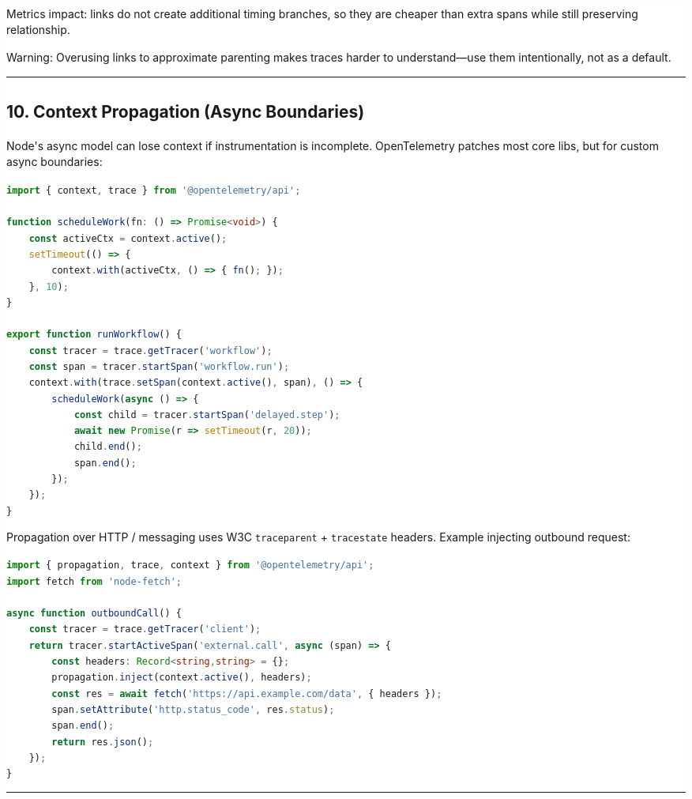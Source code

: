 Metrics impact: links do not create additional timing branches, so they are cheaper than extra spans while still preserving relationship.

Warning: Overusing links to approximate parenting makes traces harder to understand—use them intentionally, not as a default.

---

## 10. Context Propagation (Async Boundaries)

Node's async model can lose context if instrumentation is incomplete. OpenTelemetry patches most core libs, but for custom async boundaries:

```typescript
import { context, trace } from '@opentelemetry/api';

function scheduleWork(fn: () => Promise<void>) {
	const activeCtx = context.active();
	setTimeout(() => {
		context.with(activeCtx, () => { fn(); });
	}, 10);
}

export function runWorkflow() {
	const tracer = trace.getTracer('workflow');
	const span = tracer.startSpan('workflow.run');
	context.with(trace.setSpan(context.active(), span), () => {
		scheduleWork(async () => {
			const child = tracer.startSpan('delayed.step');
			await new Promise(r => setTimeout(r, 20));
			child.end();
			span.end();
		});
	});
}
```

Propagation over HTTP / messaging uses W3C `traceparent` + `tracestate` headers. Example injecting outbound request:

```typescript
import { propagation, trace, context } from '@opentelemetry/api';
import fetch from 'node-fetch';

async function outboundCall() {
	const tracer = trace.getTracer('client');
	return tracer.startActiveSpan('external.call', async (span) => {
		const headers: Record<string,string> = {};
		propagation.inject(context.active(), headers);
		const res = await fetch('https://api.example.com/data', { headers });
		span.setAttribute('http.status_code', res.status);
		span.end();
		return res.json();
	});
}
```

---